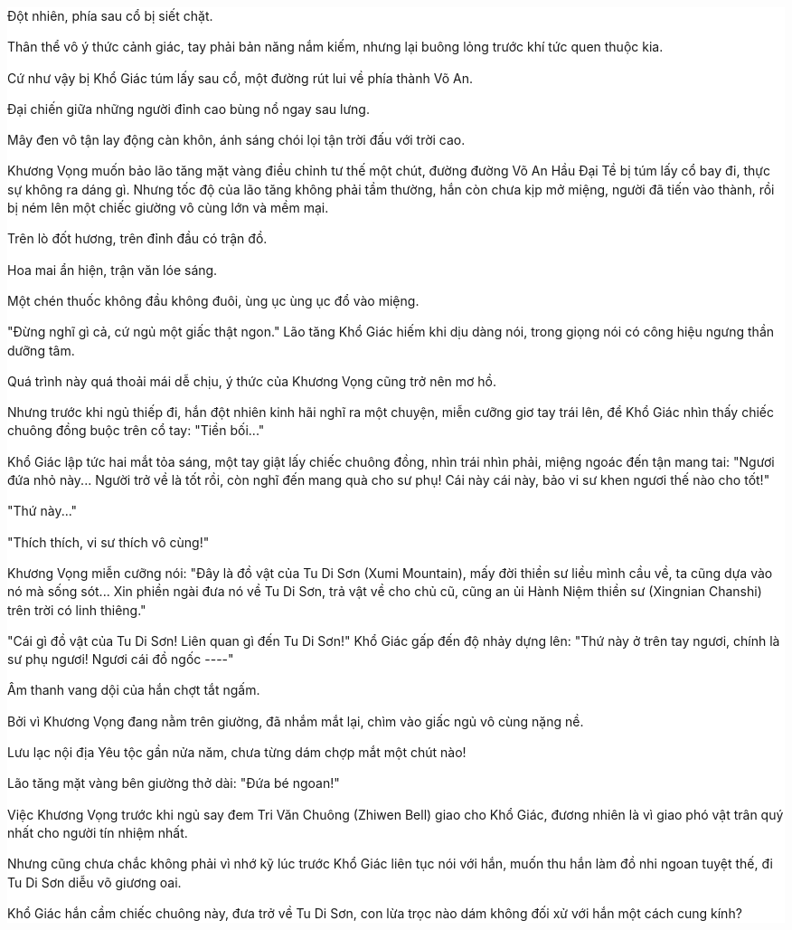Đột nhiên, phía sau cổ bị siết chặt.

Thân thể vô ý thức cảnh giác, tay phải bản năng nắm kiếm, nhưng lại buông lỏng trước khí tức quen thuộc kia.

Cứ như vậy bị Khổ Giác túm lấy sau cổ, một đường rút lui về phía thành Võ An.

Đại chiến giữa những người đỉnh cao bùng nổ ngay sau lưng.

Mây đen vô tận lay động càn khôn, ánh sáng chói lọi tận trời đấu với trời cao.

Khương Vọng muốn bảo lão tăng mặt vàng điều chỉnh tư thế một chút, đường đường Võ An Hầu Đại Tề bị túm lấy cổ bay đi, thực sự không ra dáng gì. Nhưng tốc độ của lão tăng không phải tầm thường, hắn còn chưa kịp mở miệng, người đã tiến vào thành, rồi bị ném lên một chiếc giường vô cùng lớn và mềm mại.

Trên lò đốt hương, trên đỉnh đầu có trận đồ.

Hoa mai ẩn hiện, trận văn lóe sáng.

Một chén thuốc không đầu không đuôi, ùng ục ùng ục đổ vào miệng.

"Đừng nghĩ gì cả, cứ ngủ một giấc thật ngon." Lão tăng Khổ Giác hiếm khi dịu dàng nói, trong giọng nói có công hiệu ngưng thần dưỡng tâm.

Quá trình này quá thoải mái dễ chịu, ý thức của Khương Vọng cũng trở nên mơ hồ.

Nhưng trước khi ngủ thiếp đi, hắn đột nhiên kinh hãi nghĩ ra một chuyện, miễn cưỡng giơ tay trái lên, để Khổ Giác nhìn thấy chiếc chuông đồng buộc trên cổ tay: "Tiền bối..."

Khổ Giác lập tức hai mắt tỏa sáng, một tay giật lấy chiếc chuông đồng, nhìn trái nhìn phải, miệng ngoác đến tận mang tai: "Ngươi đứa nhỏ này... Người trở về là tốt rồi, còn nghĩ đến mang quà cho sư phụ! Cái này cái này, bảo vi sư khen ngươi thế nào cho tốt!"

"Thứ này..."

"Thích thích, vi sư thích vô cùng!"

Khương Vọng miễn cưỡng nói: "Đây là đồ vật của Tu Di Sơn (Xumi Mountain), mấy đời thiền sư liều mình cầu về, ta cũng dựa vào nó mà sống sót... Xin phiền ngài đưa nó về Tu Di Sơn, trả vật về cho chủ cũ, cũng an ủi Hành Niệm thiền sư (Xingnian Chanshi) trên trời có linh thiêng."

"Cái gì đồ vật của Tu Di Sơn! Liên quan gì đến Tu Di Sơn!" Khổ Giác gấp đến độ nhảy dựng lên: "Thứ này ở trên tay ngươi, chính là sư phụ ngươi! Ngươi cái đồ ngốc ----"

Âm thanh vang dội của hắn chợt tắt ngấm.

Bởi vì Khương Vọng đang nằm trên giường, đã nhắm mắt lại, chìm vào giấc ngủ vô cùng nặng nề.

Lưu lạc nội địa Yêu tộc gần nửa năm, chưa từng dám chợp mắt một chút nào!

Lão tăng mặt vàng bên giường thở dài: "Đứa bé ngoan!"

Việc Khương Vọng trước khi ngủ say đem Tri Văn Chuông (Zhiwen Bell) giao cho Khổ Giác, đương nhiên là vì giao phó vật trân quý nhất cho người tín nhiệm nhất.

Nhưng cũng chưa chắc không phải vì nhớ kỹ lúc trước Khổ Giác liên tục nói với hắn, muốn thu hắn làm đồ nhi ngoan tuyệt thế, đi Tu Di Sơn diễu võ giương oai.

Khổ Giác hắn cầm chiếc chuông này, đưa trở về Tu Di Sơn, con lừa trọc nào dám không đối xử với hắn một cách cung kính?
